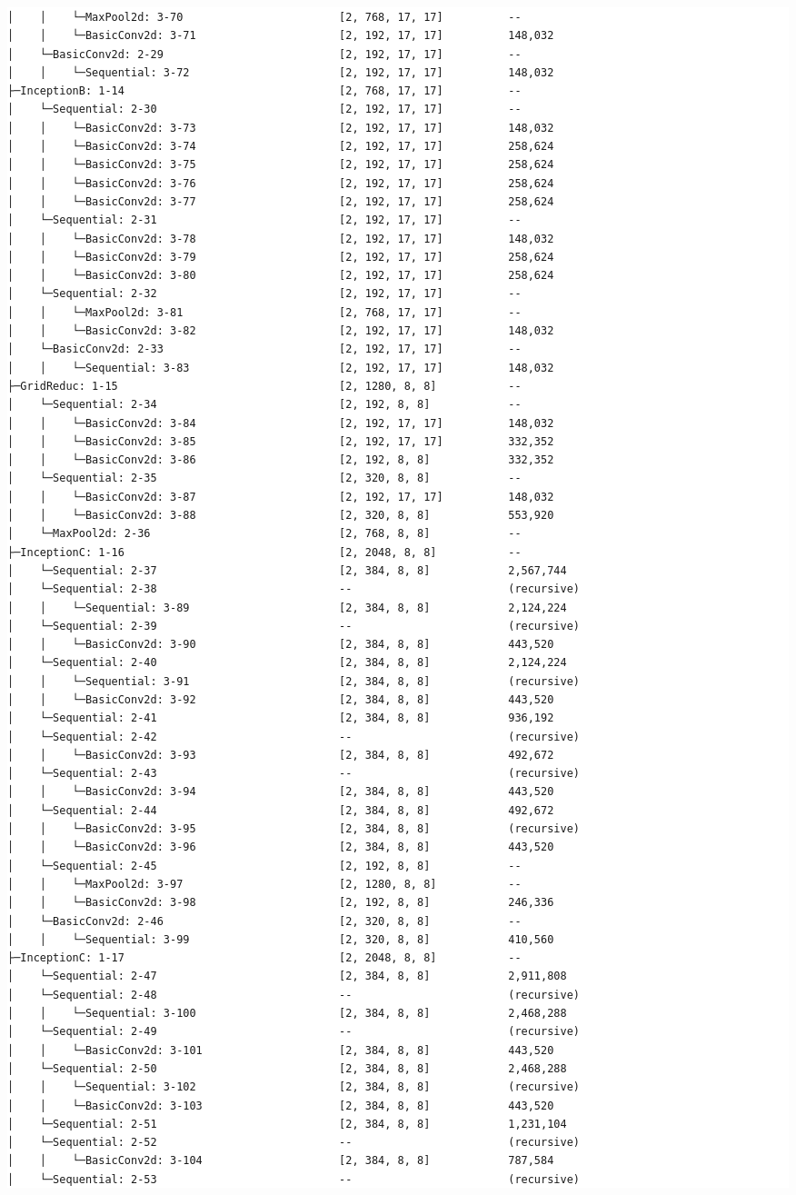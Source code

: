     │    │    └─MaxPool2d: 3-70                        [2, 768, 17, 17]          --
    │    │    └─BasicConv2d: 3-71                      [2, 192, 17, 17]          148,032
    │    └─BasicConv2d: 2-29                           [2, 192, 17, 17]          --
    │    │    └─Sequential: 3-72                       [2, 192, 17, 17]          148,032
    ├─InceptionB: 1-14                                 [2, 768, 17, 17]          --
    │    └─Sequential: 2-30                            [2, 192, 17, 17]          --
    │    │    └─BasicConv2d: 3-73                      [2, 192, 17, 17]          148,032
    │    │    └─BasicConv2d: 3-74                      [2, 192, 17, 17]          258,624
    │    │    └─BasicConv2d: 3-75                      [2, 192, 17, 17]          258,624
    │    │    └─BasicConv2d: 3-76                      [2, 192, 17, 17]          258,624
    │    │    └─BasicConv2d: 3-77                      [2, 192, 17, 17]          258,624
    │    └─Sequential: 2-31                            [2, 192, 17, 17]          --
    │    │    └─BasicConv2d: 3-78                      [2, 192, 17, 17]          148,032
    │    │    └─BasicConv2d: 3-79                      [2, 192, 17, 17]          258,624
    │    │    └─BasicConv2d: 3-80                      [2, 192, 17, 17]          258,624
    │    └─Sequential: 2-32                            [2, 192, 17, 17]          --
    │    │    └─MaxPool2d: 3-81                        [2, 768, 17, 17]          --
    │    │    └─BasicConv2d: 3-82                      [2, 192, 17, 17]          148,032
    │    └─BasicConv2d: 2-33                           [2, 192, 17, 17]          --
    │    │    └─Sequential: 3-83                       [2, 192, 17, 17]          148,032
    ├─GridReduc: 1-15                                  [2, 1280, 8, 8]           --
    │    └─Sequential: 2-34                            [2, 192, 8, 8]            --
    │    │    └─BasicConv2d: 3-84                      [2, 192, 17, 17]          148,032
    │    │    └─BasicConv2d: 3-85                      [2, 192, 17, 17]          332,352
    │    │    └─BasicConv2d: 3-86                      [2, 192, 8, 8]            332,352
    │    └─Sequential: 2-35                            [2, 320, 8, 8]            --
    │    │    └─BasicConv2d: 3-87                      [2, 192, 17, 17]          148,032
    │    │    └─BasicConv2d: 3-88                      [2, 320, 8, 8]            553,920
    │    └─MaxPool2d: 2-36                             [2, 768, 8, 8]            --
    ├─InceptionC: 1-16                                 [2, 2048, 8, 8]           --
    │    └─Sequential: 2-37                            [2, 384, 8, 8]            2,567,744
    │    └─Sequential: 2-38                            --                        (recursive)
    │    │    └─Sequential: 3-89                       [2, 384, 8, 8]            2,124,224
    │    └─Sequential: 2-39                            --                        (recursive)
    │    │    └─BasicConv2d: 3-90                      [2, 384, 8, 8]            443,520
    │    └─Sequential: 2-40                            [2, 384, 8, 8]            2,124,224
    │    │    └─Sequential: 3-91                       [2, 384, 8, 8]            (recursive)
    │    │    └─BasicConv2d: 3-92                      [2, 384, 8, 8]            443,520
    │    └─Sequential: 2-41                            [2, 384, 8, 8]            936,192
    │    └─Sequential: 2-42                            --                        (recursive)
    │    │    └─BasicConv2d: 3-93                      [2, 384, 8, 8]            492,672
    │    └─Sequential: 2-43                            --                        (recursive)
    │    │    └─BasicConv2d: 3-94                      [2, 384, 8, 8]            443,520
    │    └─Sequential: 2-44                            [2, 384, 8, 8]            492,672
    │    │    └─BasicConv2d: 3-95                      [2, 384, 8, 8]            (recursive)
    │    │    └─BasicConv2d: 3-96                      [2, 384, 8, 8]            443,520
    │    └─Sequential: 2-45                            [2, 192, 8, 8]            --
    │    │    └─MaxPool2d: 3-97                        [2, 1280, 8, 8]           --
    │    │    └─BasicConv2d: 3-98                      [2, 192, 8, 8]            246,336
    │    └─BasicConv2d: 2-46                           [2, 320, 8, 8]            --
    │    │    └─Sequential: 3-99                       [2, 320, 8, 8]            410,560
    ├─InceptionC: 1-17                                 [2, 2048, 8, 8]           --
    │    └─Sequential: 2-47                            [2, 384, 8, 8]            2,911,808
    │    └─Sequential: 2-48                            --                        (recursive)
    │    │    └─Sequential: 3-100                      [2, 384, 8, 8]            2,468,288
    │    └─Sequential: 2-49                            --                        (recursive)
    │    │    └─BasicConv2d: 3-101                     [2, 384, 8, 8]            443,520
    │    └─Sequential: 2-50                            [2, 384, 8, 8]            2,468,288
    │    │    └─Sequential: 3-102                      [2, 384, 8, 8]            (recursive)
    │    │    └─BasicConv2d: 3-103                     [2, 384, 8, 8]            443,520
    │    └─Sequential: 2-51                            [2, 384, 8, 8]            1,231,104
    │    └─Sequential: 2-52                            --                        (recursive)
    │    │    └─BasicConv2d: 3-104                     [2, 384, 8, 8]            787,584
    │    └─Sequential: 2-53                            --                        (recursive)